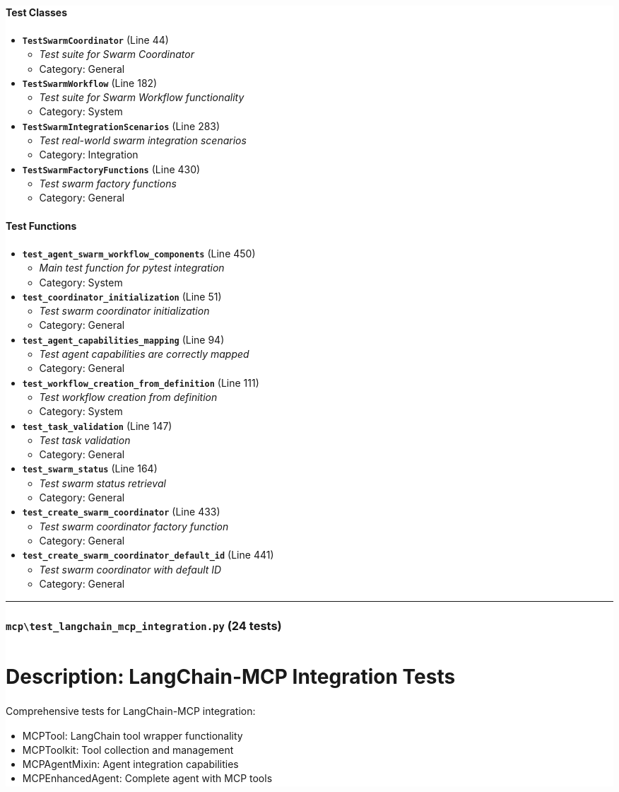 #### Test Classes

- **`TestSwarmCoordinator`** (Line 44)
  - *Test suite for Swarm Coordinator*
  - Category: General
- **`TestSwarmWorkflow`** (Line 182)
  - *Test suite for Swarm Workflow functionality*
  - Category: System
- **`TestSwarmIntegrationScenarios`** (Line 283)
  - *Test real-world swarm integration scenarios*
  - Category: Integration
- **`TestSwarmFactoryFunctions`** (Line 430)
  - *Test swarm factory functions*
  - Category: General

#### Test Functions

- **`test_agent_swarm_workflow_components`** (Line 450)
  - *Main test function for pytest integration*
  - Category: System
- **`test_coordinator_initialization`** (Line 51)
  - *Test swarm coordinator initialization*
  - Category: General
- **`test_agent_capabilities_mapping`** (Line 94)
  - *Test agent capabilities are correctly mapped*
  - Category: General
- **`test_workflow_creation_from_definition`** (Line 111)
  - *Test workflow creation from definition*
  - Category: System
- **`test_task_validation`** (Line 147)
  - *Test task validation*
  - Category: General
- **`test_swarm_status`** (Line 164)
  - *Test swarm status retrieval*
  - Category: General
- **`test_create_swarm_coordinator`** (Line 433)
  - *Test swarm coordinator factory function*
  - Category: General
- **`test_create_swarm_coordinator_default_id`** (Line 441)
  - *Test swarm coordinator with default ID*
  - Category: General

---

### `mcp\test_langchain_mcp_integration.py` (24 tests)

**Description**: LangChain-MCP Integration Tests
==============================

Comprehensive tests for LangChain-MCP integration:
- MCPTool: LangChain tool wrapper functionality
- MCPToolkit: Tool collection and management
- MCPAgentMixin: Agent integration capabilities
- MCPEnhancedAgent: Complete agent with MCP tools

